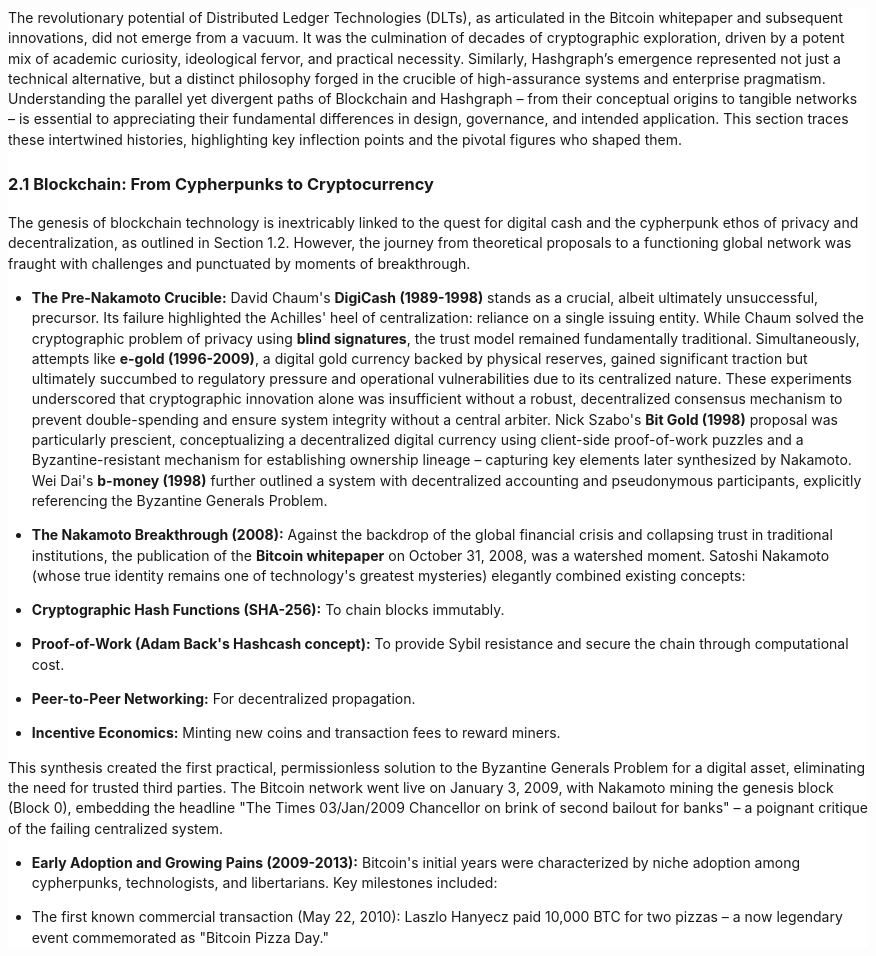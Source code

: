 The revolutionary potential of Distributed Ledger Technologies (DLTs), as articulated in the Bitcoin whitepaper and subsequent innovations, did not emerge from a vacuum. It was the culmination of decades of cryptographic exploration, driven by a potent mix of academic curiosity, ideological fervor, and practical necessity. Similarly, Hashgraph’s emergence represented not just a technical alternative, but a distinct philosophy forged in the crucible of high-assurance systems and enterprise pragmatism. Understanding the parallel yet divergent paths of Blockchain and Hashgraph – from their conceptual origins to tangible networks – is essential to appreciating their fundamental differences in design, governance, and intended application. This section traces these intertwined histories, highlighting key inflection points and the pivotal figures who shaped them.

### 2.1 Blockchain: From Cypherpunks to Cryptocurrency

The genesis of blockchain technology is inextricably linked to the quest for digital cash and the cypherpunk ethos of privacy and decentralization, as outlined in Section 1.2. However, the journey from theoretical proposals to a functioning global network was fraught with challenges and punctuated by moments of breakthrough.

*   **The Pre-Nakamoto Crucible:** David Chaum's **DigiCash (1989-1998)** stands as a crucial, albeit ultimately unsuccessful, precursor. Its failure highlighted the Achilles' heel of centralization: reliance on a single issuing entity. While Chaum solved the cryptographic problem of privacy using **blind signatures**, the trust model remained fundamentally traditional. Simultaneously, attempts like **e-gold (1996-2009)**, a digital gold currency backed by physical reserves, gained significant traction but ultimately succumbed to regulatory pressure and operational vulnerabilities due to its centralized nature. These experiments underscored that cryptographic innovation alone was insufficient without a robust, decentralized consensus mechanism to prevent double-spending and ensure system integrity without a central arbiter. Nick Szabo's **Bit Gold (1998)** proposal was particularly prescient, conceptualizing a decentralized digital currency using client-side proof-of-work puzzles and a Byzantine-resistant mechanism for establishing ownership lineage – capturing key elements later synthesized by Nakamoto. Wei Dai's **b-money (1998)** further outlined a system with decentralized accounting and pseudonymous participants, explicitly referencing the Byzantine Generals Problem.

*   **The Nakamoto Breakthrough (2008):** Against the backdrop of the global financial crisis and collapsing trust in traditional institutions, the publication of the **Bitcoin whitepaper** on October 31, 2008, was a watershed moment. Satoshi Nakamoto (whose true identity remains one of technology's greatest mysteries) elegantly combined existing concepts:

*   **Cryptographic Hash Functions (SHA-256):** To chain blocks immutably.

*   **Proof-of-Work (Adam Back's Hashcash concept):** To provide Sybil resistance and secure the chain through computational cost.

*   **Peer-to-Peer Networking:** For decentralized propagation.

*   **Incentive Economics:** Minting new coins and transaction fees to reward miners.

This synthesis created the first practical, permissionless solution to the Byzantine Generals Problem for a digital asset, eliminating the need for trusted third parties. The Bitcoin network went live on January 3, 2009, with Nakamoto mining the genesis block (Block 0), embedding the headline "The Times 03/Jan/2009 Chancellor on brink of second bailout for banks" – a poignant critique of the failing centralized system.

*   **Early Adoption and Growing Pains (2009-2013):** Bitcoin's initial years were characterized by niche adoption among cypherpunks, technologists, and libertarians. Key milestones included:

*   The first known commercial transaction (May 22, 2010): Laszlo Hanyecz paid 10,000 BTC for two pizzas – a now legendary event commemorated as "Bitcoin Pizza Day."
